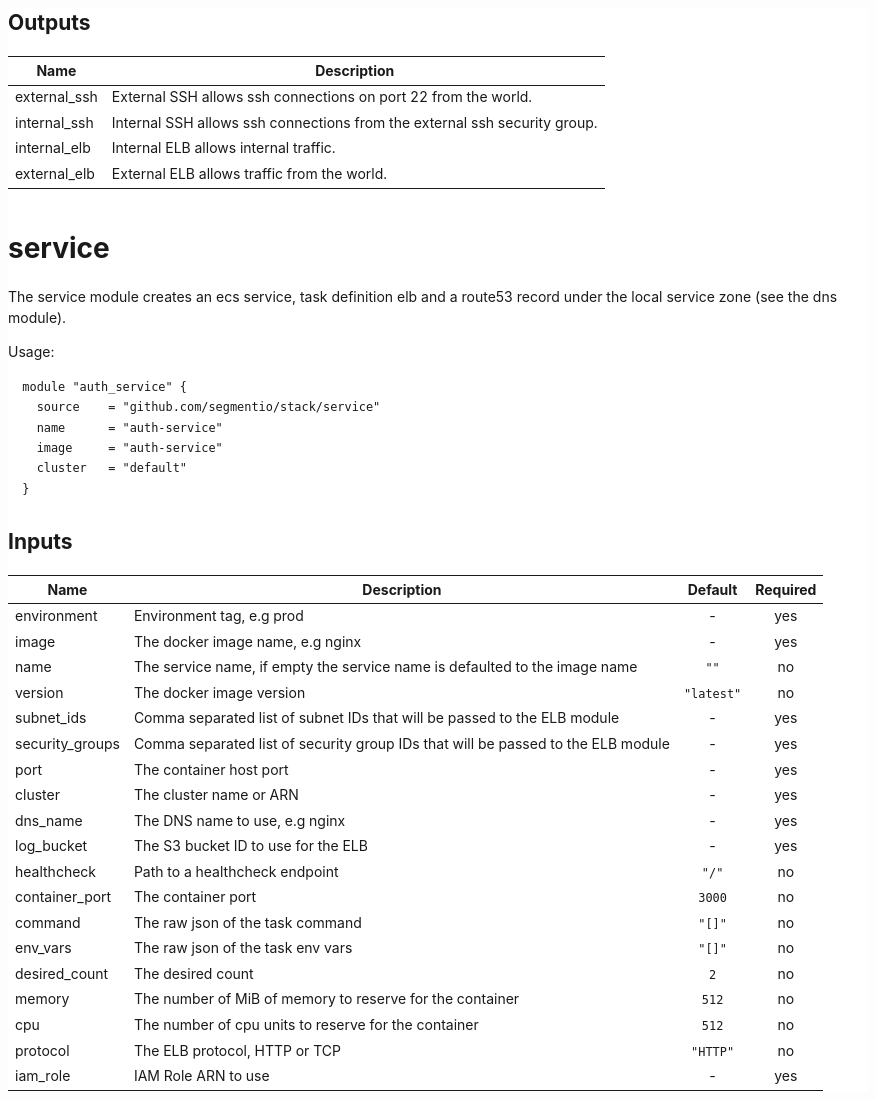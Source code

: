 ## Outputs

| Name | Description |
|------|-------------|
| external_ssh | External SSH allows ssh connections on port 22 from the world. |
| internal_ssh | Internal SSH allows ssh connections from the external ssh security group. |
| internal_elb | Internal ELB allows internal traffic. |
| external_elb | External ELB allows traffic from the world. |

# service

 The service module creates an ecs service, task definition
 elb and a route53 record under the local service zone (see the dns module).

 Usage:

      module "auth_service" {
        source    = "github.com/segmentio/stack/service"
        name      = "auth-service"
        image     = "auth-service"
        cluster   = "default"
      }



## Inputs

| Name | Description | Default | Required |
|------|-------------|:-----:|:-----:|
| environment | Environment tag, e.g prod | - | yes |
| image | The docker image name, e.g nginx | - | yes |
| name | The service name, if empty the service name is defaulted to the image name | `""` | no |
| version | The docker image version | `"latest"` | no |
| subnet_ids | Comma separated list of subnet IDs that will be passed to the ELB module | - | yes |
| security_groups | Comma separated list of security group IDs that will be passed to the ELB module | - | yes |
| port | The container host port | - | yes |
| cluster | The cluster name or ARN | - | yes |
| dns_name | The DNS name to use, e.g nginx | - | yes |
| log_bucket | The S3 bucket ID to use for the ELB | - | yes |
| healthcheck | Path to a healthcheck endpoint | `"/"` | no |
| container_port | The container port | `3000` | no |
| command | The raw json of the task command | `"[]"` | no |
| env_vars | The raw json of the task env vars | `"[]"` | no |
| desired_count | The desired count | `2` | no |
| memory | The number of MiB of memory to reserve for the container | `512` | no |
| cpu | The number of cpu units to reserve for the container | `512` | no |
| protocol | The ELB protocol, HTTP or TCP | `"HTTP"` | no |
| iam_role | IAM Role ARN to use | - | yes |